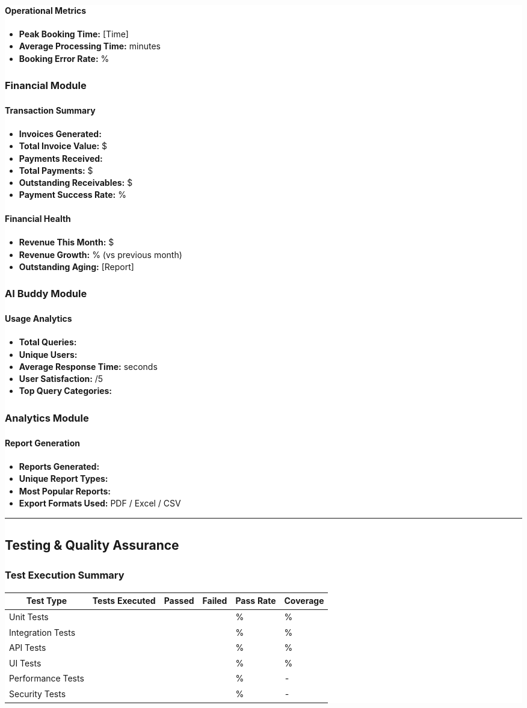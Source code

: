 #### Operational Metrics
- **Peak Booking Time:** [Time]
- **Average Processing Time:** minutes
- **Booking Error Rate:** %

### Financial Module

#### Transaction Summary
- **Invoices Generated:** 
- **Total Invoice Value:** $
- **Payments Received:** 
- **Total Payments:** $
- **Outstanding Receivables:** $
- **Payment Success Rate:** %

#### Financial Health
- **Revenue This Month:** $
- **Revenue Growth:** % (vs previous month)
- **Outstanding Aging:** [Report]

### AI Buddy Module

#### Usage Analytics
- **Total Queries:** 
- **Unique Users:** 
- **Average Response Time:** seconds
- **User Satisfaction:** /5
- **Top Query Categories:**

### Analytics Module

#### Report Generation
- **Reports Generated:** 
- **Unique Report Types:** 
- **Most Popular Reports:**
- **Export Formats Used:** PDF / Excel / CSV

---

## Testing & Quality Assurance

### Test Execution Summary
| Test Type | Tests Executed | Passed | Failed | Pass Rate | Coverage |
|-----------|----------------|--------|--------|-----------|----------|
| Unit Tests | | | | % | % |
| Integration Tests | | | | % | % |
| API Tests | | | | % | % |
| UI Tests | | | | % | % |
| Performance Tests | | | | % | - |
| Security Tests | | | | % | - |
